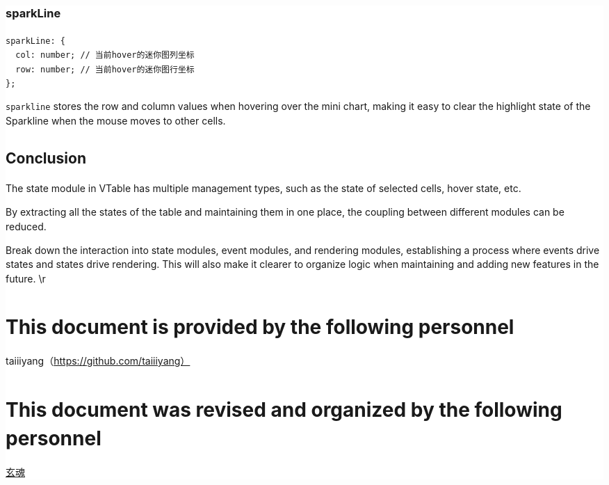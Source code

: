 ### sparkLine

```xml
sparkLine: {
  col: number; // 当前hover的迷你图列坐标
  row: number; // 当前hover的迷你图行坐标
};    

```
`sparkline` stores the row and column values when hovering over the mini chart, making it easy to clear the highlight state of the Sparkline when the mouse moves to other cells.

## Conclusion


The state module in VTable has multiple management types, such as the state of selected cells, hover state, etc.

By extracting all the states of the table and maintaining them in one place, the coupling between different modules can be reduced.    

Break down the interaction into state modules, event modules, and rendering modules, establishing a process where events drive states and states drive rendering. This will also make it clearer to organize logic when maintaining and adding new features in the future.    \r

# This document is provided by the following personnel

taiiiyang（https://github.com/taiiiyang）    

# This document was revised and organized by the following personnel 
 [玄魂](https://github.com/xuanhun)